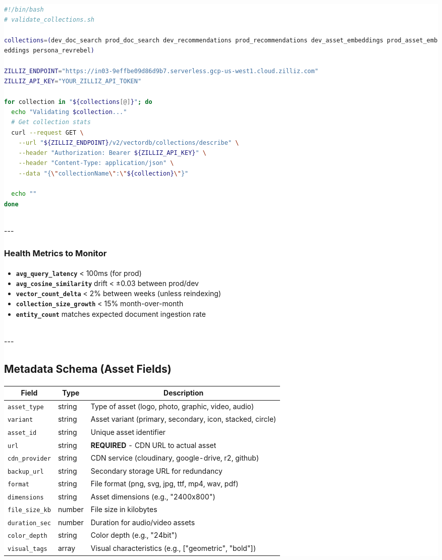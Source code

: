 ```bash
#!/bin/bash
# validate_collections.sh

collections=(dev_doc_search prod_doc_search dev_recommendations prod_recommendations dev_asset_embeddings prod_asset_embeddings persona_revrebel)

ZILLIZ_ENDPOINT="https://in03-9effbe09d86d9b7.serverless.gcp-us-west1.cloud.zilliz.com"
ZILLIZ_API_KEY="YOUR_ZILLIZ_API_TOKEN"

for collection in "${collections[@]}"; do
  echo "Validating $collection..."
  # Get collection stats
  curl --request GET \
    --url "${ZILLIZ_ENDPOINT}/v2/vectordb/collections/describe" \
    --header "Authorization: Bearer ${ZILLIZ_API_KEY}" \
    --header "Content-Type: application/json" \
    --data "{\"collectionName\":\"${collection}\"}"
  
  echo ""
done
```

<br>
---
<br>

### Health Metrics to Monitor

* **`avg_query_latency`** < 100ms (for prod)
* **`avg_cosine_similarity`** drift < ±0.03 between prod/dev
* **`vector_count_delta`** < 2% between weeks (unless reindexing)
* **`collection_size_growth`** < 15% month-over-month
* **`entity_count`** matches expected document ingestion rate

<br>
---
<br>

## Metadata Schema (Asset Fields)

| Field                 | Type   | Description                                                    |
| --------------------- | ------ | -------------------------------------------------------------- |
| `asset_type`          | string | Type of asset (logo, photo, graphic, video, audio)             |
| `variant`             | string | Asset variant (primary, secondary, icon, stacked, circle)      |
| `asset_id`            | string | Unique asset identifier                                        |
| `url`                 | string | **REQUIRED** - CDN URL to actual asset                         |
| `cdn_provider`        | string | CDN service (cloudinary, google-drive, r2, github)             |
| `backup_url`          | string | Secondary storage URL for redundancy                           |
| `format`              | string | File format (png, svg, jpg, ttf, mp4, wav, pdf)                |
| `dimensions`          | string | Asset dimensions (e.g., "2400x800")                            |
| `file_size_kb`        | number | File size in kilobytes                                         |
| `duration_sec`        | number | Duration for audio/video assets                                |
| `color_depth`         | string | Color depth (e.g., "24bit")                                    |
| `visual_tags`         | array  | Visual characteristics (e.g., ["geometric", "bold"])           |